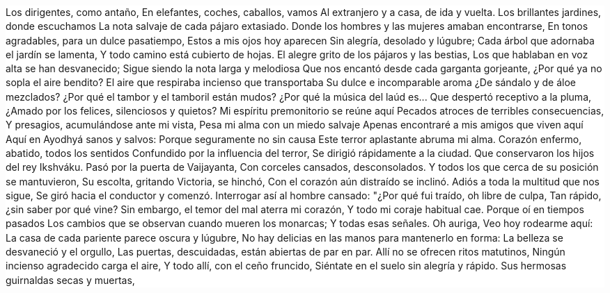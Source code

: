 Los dirigentes, como antaño,
En elefantes, coches, caballos, vamos
Al extranjero y a casa, de ida y vuelta.
Los brillantes jardines, donde escuchamos
La nota salvaje de cada pájaro extasiado.
Donde los hombres y las mujeres amaban encontrarse,
En tonos agradables, para un dulce pasatiempo,
Estos a mis ojos hoy aparecen
Sin alegría, desolado y lúgubre;
Cada árbol que adornaba el jardín se lamenta,
Y todo camino está cubierto de hojas.
El alegre grito de los pájaros y las bestias,
Los que hablaban en voz alta se han desvanecido;
Sigue siendo la nota larga y melodiosa
Que nos encantó desde cada garganta gorjeante,
¿Por qué ya no sopla el aire bendito?
El aire que respiraba incienso que transportaba
Su dulce e incomparable aroma
¿De sándalo y de áloe mezclados?
¿Por qué el tambor y el tamboril están mudos?
¿Por qué la música del laúd es...
Que despertó receptivo a la pluma,
¿Amado por los felices, silenciosos y quietos?
Mi espíritu premonitorio se reúne aquí
Pecados atroces de terribles consecuencias,
Y presagios, acumulándose ante mi vista,
Pesa mi alma con un miedo salvaje
Apenas encontraré a mis amigos que viven aquí
Aquí en Ayodhyá sanos y salvos:
Porque seguramente no sin causa
Este terror aplastante abruma mi alma.
Corazón enfermo, abatido, todos los sentidos
Confundido por la influencia del terror,
Se dirigió rápidamente a la ciudad.
Que conservaron los hijos del rey Ikshváku.
Pasó por la puerta de Vaijayanta,
Con corceles cansados, desconsolados.
Y todos los que cerca de su posición se mantuvieron,
Su escolta, gritando Victoria, se hinchó,
Con el corazón aún distraído se inclinó.
Adiós a toda la multitud que nos sigue,
Se giró hacia el conductor y comenzó.
Interrogar así al hombre cansado:
"¿Por qué fui traído, oh libre de culpa,
Tan rápido, ¿sin saber por qué vine?
Sin embargo, el temor del mal aterra mi corazón,
Y todo mi coraje habitual cae.
Porque oí en tiempos pasados
Los cambios que se observan cuando mueren los monarcas;
Y todas esas señales. Oh auriga,
Veo hoy rodearme aquí:
La casa de cada pariente parece oscura y lúgubre,
No hay delicias en las manos para mantenerlo en forma:
La belleza se desvaneció y el orgullo,
Las puertas, descuidadas, están abiertas de par en par.
Allí no se ofrecen ritos matutinos,
Ningún incienso agradecido carga el aire,
Y todo allí, con el ceño fruncido,
Siéntate en el suelo sin alegría y rápido.
Sus hermosas guirnaldas secas y muertas,
